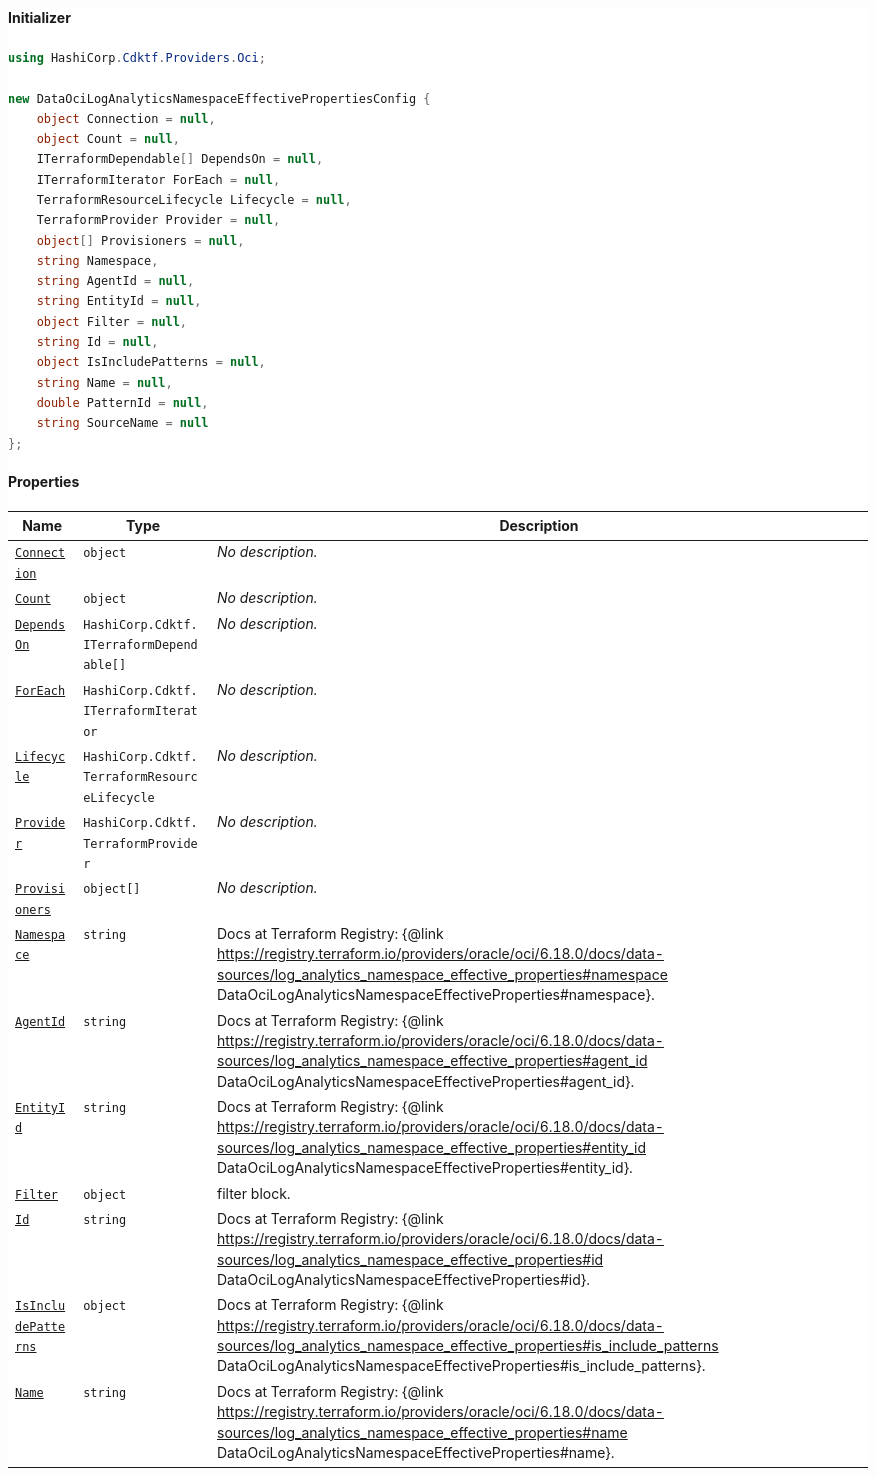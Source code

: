 #### Initializer <a name="Initializer" id="rhizo-co-terraform-provider-oci.dataOciLogAnalyticsNamespaceEffectiveProperties.DataOciLogAnalyticsNamespaceEffectivePropertiesConfig.Initializer"></a>

```csharp
using HashiCorp.Cdktf.Providers.Oci;

new DataOciLogAnalyticsNamespaceEffectivePropertiesConfig {
    object Connection = null,
    object Count = null,
    ITerraformDependable[] DependsOn = null,
    ITerraformIterator ForEach = null,
    TerraformResourceLifecycle Lifecycle = null,
    TerraformProvider Provider = null,
    object[] Provisioners = null,
    string Namespace,
    string AgentId = null,
    string EntityId = null,
    object Filter = null,
    string Id = null,
    object IsIncludePatterns = null,
    string Name = null,
    double PatternId = null,
    string SourceName = null
};
```

#### Properties <a name="Properties" id="Properties"></a>

| **Name** | **Type** | **Description** |
| --- | --- | --- |
| <code><a href="#rhizo-co-terraform-provider-oci.dataOciLogAnalyticsNamespaceEffectiveProperties.DataOciLogAnalyticsNamespaceEffectivePropertiesConfig.property.connection">Connection</a></code> | <code>object</code> | *No description.* |
| <code><a href="#rhizo-co-terraform-provider-oci.dataOciLogAnalyticsNamespaceEffectiveProperties.DataOciLogAnalyticsNamespaceEffectivePropertiesConfig.property.count">Count</a></code> | <code>object</code> | *No description.* |
| <code><a href="#rhizo-co-terraform-provider-oci.dataOciLogAnalyticsNamespaceEffectiveProperties.DataOciLogAnalyticsNamespaceEffectivePropertiesConfig.property.dependsOn">DependsOn</a></code> | <code>HashiCorp.Cdktf.ITerraformDependable[]</code> | *No description.* |
| <code><a href="#rhizo-co-terraform-provider-oci.dataOciLogAnalyticsNamespaceEffectiveProperties.DataOciLogAnalyticsNamespaceEffectivePropertiesConfig.property.forEach">ForEach</a></code> | <code>HashiCorp.Cdktf.ITerraformIterator</code> | *No description.* |
| <code><a href="#rhizo-co-terraform-provider-oci.dataOciLogAnalyticsNamespaceEffectiveProperties.DataOciLogAnalyticsNamespaceEffectivePropertiesConfig.property.lifecycle">Lifecycle</a></code> | <code>HashiCorp.Cdktf.TerraformResourceLifecycle</code> | *No description.* |
| <code><a href="#rhizo-co-terraform-provider-oci.dataOciLogAnalyticsNamespaceEffectiveProperties.DataOciLogAnalyticsNamespaceEffectivePropertiesConfig.property.provider">Provider</a></code> | <code>HashiCorp.Cdktf.TerraformProvider</code> | *No description.* |
| <code><a href="#rhizo-co-terraform-provider-oci.dataOciLogAnalyticsNamespaceEffectiveProperties.DataOciLogAnalyticsNamespaceEffectivePropertiesConfig.property.provisioners">Provisioners</a></code> | <code>object[]</code> | *No description.* |
| <code><a href="#rhizo-co-terraform-provider-oci.dataOciLogAnalyticsNamespaceEffectiveProperties.DataOciLogAnalyticsNamespaceEffectivePropertiesConfig.property.namespace">Namespace</a></code> | <code>string</code> | Docs at Terraform Registry: {@link https://registry.terraform.io/providers/oracle/oci/6.18.0/docs/data-sources/log_analytics_namespace_effective_properties#namespace DataOciLogAnalyticsNamespaceEffectiveProperties#namespace}. |
| <code><a href="#rhizo-co-terraform-provider-oci.dataOciLogAnalyticsNamespaceEffectiveProperties.DataOciLogAnalyticsNamespaceEffectivePropertiesConfig.property.agentId">AgentId</a></code> | <code>string</code> | Docs at Terraform Registry: {@link https://registry.terraform.io/providers/oracle/oci/6.18.0/docs/data-sources/log_analytics_namespace_effective_properties#agent_id DataOciLogAnalyticsNamespaceEffectiveProperties#agent_id}. |
| <code><a href="#rhizo-co-terraform-provider-oci.dataOciLogAnalyticsNamespaceEffectiveProperties.DataOciLogAnalyticsNamespaceEffectivePropertiesConfig.property.entityId">EntityId</a></code> | <code>string</code> | Docs at Terraform Registry: {@link https://registry.terraform.io/providers/oracle/oci/6.18.0/docs/data-sources/log_analytics_namespace_effective_properties#entity_id DataOciLogAnalyticsNamespaceEffectiveProperties#entity_id}. |
| <code><a href="#rhizo-co-terraform-provider-oci.dataOciLogAnalyticsNamespaceEffectiveProperties.DataOciLogAnalyticsNamespaceEffectivePropertiesConfig.property.filter">Filter</a></code> | <code>object</code> | filter block. |
| <code><a href="#rhizo-co-terraform-provider-oci.dataOciLogAnalyticsNamespaceEffectiveProperties.DataOciLogAnalyticsNamespaceEffectivePropertiesConfig.property.id">Id</a></code> | <code>string</code> | Docs at Terraform Registry: {@link https://registry.terraform.io/providers/oracle/oci/6.18.0/docs/data-sources/log_analytics_namespace_effective_properties#id DataOciLogAnalyticsNamespaceEffectiveProperties#id}. |
| <code><a href="#rhizo-co-terraform-provider-oci.dataOciLogAnalyticsNamespaceEffectiveProperties.DataOciLogAnalyticsNamespaceEffectivePropertiesConfig.property.isIncludePatterns">IsIncludePatterns</a></code> | <code>object</code> | Docs at Terraform Registry: {@link https://registry.terraform.io/providers/oracle/oci/6.18.0/docs/data-sources/log_analytics_namespace_effective_properties#is_include_patterns DataOciLogAnalyticsNamespaceEffectiveProperties#is_include_patterns}. |
| <code><a href="#rhizo-co-terraform-provider-oci.dataOciLogAnalyticsNamespaceEffectiveProperties.DataOciLogAnalyticsNamespaceEffectivePropertiesConfig.property.name">Name</a></code> | <code>string</code> | Docs at Terraform Registry: {@link https://registry.terraform.io/providers/oracle/oci/6.18.0/docs/data-sources/log_analytics_namespace_effective_properties#name DataOciLogAnalyticsNamespaceEffectiveProperties#name}. |